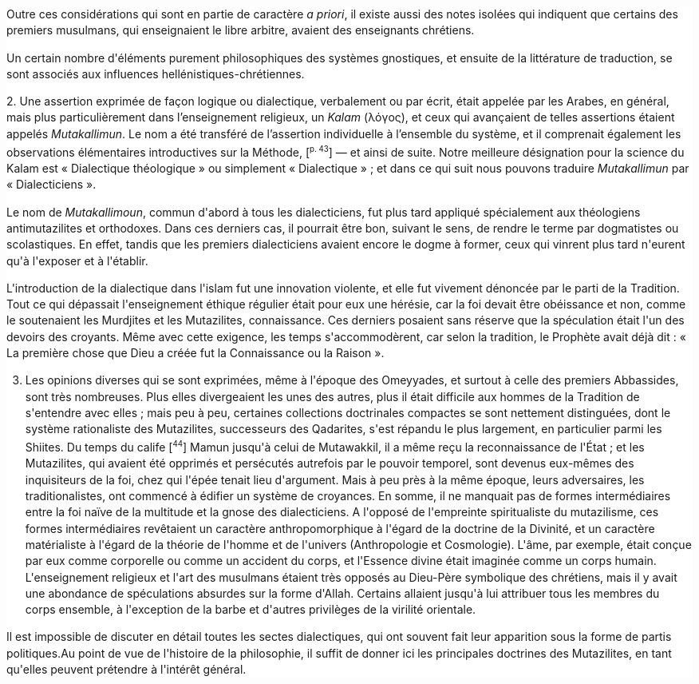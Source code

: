 Outre ces considérations qui sont en partie de caractère _a priori_, il existe aussi des notes isolées qui indiquent que certains des premiers musulmans, qui enseignaient le libre arbitre, avaient des enseignants chrétiens.

Un certain nombre d'éléments purement philosophiques des systèmes gnostiques, et ensuite de la littérature de traduction, se sont associés aux influences hellénistiques-chrétiennes.

2\. Une assertion exprimée de façon logique ou dialectique, verbalement ou par écrit, était appelée par les Arabes, en général, mais plus particulièrement dans l’enseignement religieux, un _Kalam_ (λόγος), et ceux qui avançaient de telles assertions étaient appelés _Mutakallimun_. Le nom a été transféré de l’assertion individuelle à l’ensemble du système, et il comprenait également les observations élémentaires introductives sur la Méthode, <span id="p43">[<sup><small>p. 43</small></sup>]</span> — et ainsi de suite. Notre meilleure désignation pour la science du Kalam est « Dialectique théologique » ou simplement « Dialectique » ; et dans ce qui suit nous pouvons traduire _Mutakallimun_ par « Dialecticiens ».

Le nom de _Mutakallimoun_, commun d'abord à tous les dialecticiens, fut plus tard appliqué spécialement aux théologiens antimutazilites et orthodoxes. Dans ces derniers cas, il pourrait être bon, suivant le sens, de rendre le terme par dogmatistes ou scolastiques. En effet, tandis que les premiers dialecticiens avaient encore le dogme à former, ceux qui vinrent plus tard n'eurent qu'à l'exposer et à l'établir.

L'introduction de la dialectique dans l'islam fut une innovation violente, et elle fut vivement dénoncée par le parti de la Tradition. Tout ce qui dépassait l'enseignement éthique régulier était pour eux une hérésie, car la foi devait être obéissance et non, comme le soutenaient les Murdjites et les Mutazilites, connaissance. Ces derniers posaient sans réserve que la spéculation était l'un des devoirs des croyants. Même avec cette exigence, les temps s'accommodèrent, car selon la tradition, le Prophète avait déjà dit : « La première chose que Dieu a créée fut la Connaissance ou la Raison ».

3. Les opinions diverses qui se sont exprimées, même à l'époque des Omeyyades, et surtout à celle des premiers Abbassides, sont très nombreuses. Plus elles divergeaient les unes des autres, plus il était difficile aux hommes de la Tradition de s'entendre avec elles ; mais peu à peu, certaines collections doctrinales compactes se sont nettement distinguées, dont le système rationaliste des Mutazilites, successeurs des Qadarites, s'est répandu le plus largement, en particulier parmi les Shiites. Du temps du calife <span id="p44">[<sup><small>44</small></sup>]</span> Mamun jusqu'à celui de Mutawakkil, il a même reçu la reconnaissance de l'État ; et les Mutazilites, qui avaient été opprimés et persécutés autrefois par le pouvoir temporel, sont devenus eux-mêmes des inquisiteurs de la foi, chez qui l'épée tenait lieu d'argument. Mais à peu près à la même époque, leurs adversaires, les traditionalistes, ont commencé à édifier un système de croyances. En somme, il ne manquait pas de formes intermédiaires entre la foi naïve de la multitude et la gnose des dialecticiens. A l'opposé de l'empreinte spiritualiste du mutazilisme, ces formes intermédiaires revêtaient un caractère anthropomorphique à l'égard de la doctrine de la Divinité, et un caractère matérialiste à l'égard de la théorie de l'homme et de l'univers (Anthropologie et Cosmologie). L'âme, par exemple, était conçue par eux comme corporelle ou comme un accident du corps, et l'Essence divine était imaginée comme un corps humain. L'enseignement religieux et l'art des musulmans étaient très opposés au Dieu-Père symbolique des chrétiens, mais il y avait une abondance de spéculations absurdes sur la forme d'Allah. Certains allaient jusqu'à lui attribuer tous les membres du corps ensemble, à l'exception de la barbe et d'autres privilèges de la virilité orientale.

Il est impossible de discuter en détail toutes les sectes dialectiques, qui ont souvent fait leur apparition sous la forme de partis politiques.Au point de vue de l'histoire de la philosophie, il suffit de donner ici les principales doctrines des Mutazilites, en tant qu'elles peuvent prétendre à l'intérêt général.


[^10]: 50:1 Pour cela les mystiques ont introduit un sixième sens.
[^11]: 62:1 Les ascètes étaient appelés _Sufis_, d'après leur vêtement de laine grossière, ou _Sûf_.